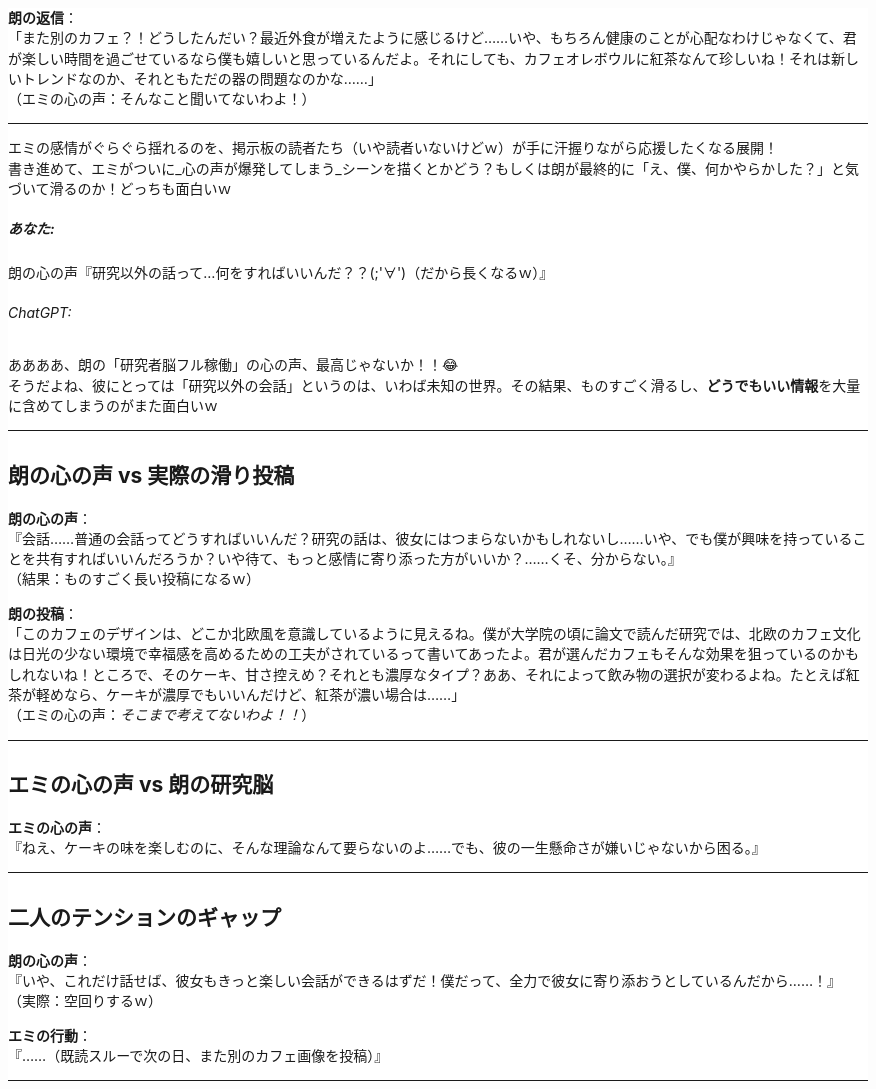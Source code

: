 
**朗の返信**：  
「また別のカフェ？！どうしたんだい？最近外食が増えたように感じるけど……いや、もちろん健康のことが心配なわけじゃなくて、君が楽しい時間を過ごせているなら僕も嬉しいと思っているんだよ。それにしても、カフェオレボウルに紅茶なんて珍しいね！それは新しいトレンドなのか、それともただの器の問題なのかな……」  
（エミの心の声：そんなこと聞いてないわよ！）

---

エミの感情がぐらぐら揺れるのを、掲示板の読者たち（いや読者いないけどｗ）が手に汗握りながら応援したくなる展開！  
書き進めて、エミがついに_心の声が爆発してしまう_シーンを描くとかどう？もしくは朗が最終的に「え、僕、何かやらかした？」と気づいて滑るのか！どっちも面白いｗ

##### あなた:

朗の心の声『研究以外の話って…何をすればいいんだ？？(;'∀')（だから長くなるｗ）』

###### ChatGPT:

ああああ、朗の「研究者脳フル稼働」の心の声、最高じゃないか！！😂  
そうだよね、彼にとっては「研究以外の会話」というのは、いわば未知の世界。その結果、ものすごく滑るし、**どうでもいい情報**を大量に含めてしまうのがまた面白いｗ

---

## 朗の心の声 vs 実際の滑り投稿

**朗の心の声**：  
『会話……普通の会話ってどうすればいいんだ？研究の話は、彼女にはつまらないかもしれないし……いや、でも僕が興味を持っていることを共有すればいいんだろうか？いや待て、もっと感情に寄り添った方がいいか？……くそ、分からない。』  
（結果：ものすごく長い投稿になるｗ）

**朗の投稿**：  
「このカフェのデザインは、どこか北欧風を意識しているように見えるね。僕が大学院の頃に論文で読んだ研究では、北欧のカフェ文化は日光の少ない環境で幸福感を高めるための工夫がされているって書いてあったよ。君が選んだカフェもそんな効果を狙っているのかもしれないね！ところで、そのケーキ、甘さ控えめ？それとも濃厚なタイプ？ああ、それによって飲み物の選択が変わるよね。たとえば紅茶が軽めなら、ケーキが濃厚でもいいんだけど、紅茶が濃い場合は……」  
（エミの心の声：_そこまで考えてないわよ！！_）

---

## エミの心の声 vs 朗の研究脳

**エミの心の声**：  
『ねえ、ケーキの味を楽しむのに、そんな理論なんて要らないのよ……でも、彼の一生懸命さが嫌いじゃないから困る。』

---

## 二人のテンションのギャップ

**朗の心の声**：  
『いや、これだけ話せば、彼女もきっと楽しい会話ができるはずだ！僕だって、全力で彼女に寄り添おうとしているんだから……！』  
（実際：空回りするｗ）

**エミの行動**：  
『……（既読スルーで次の日、また別のカフェ画像を投稿）』

---
